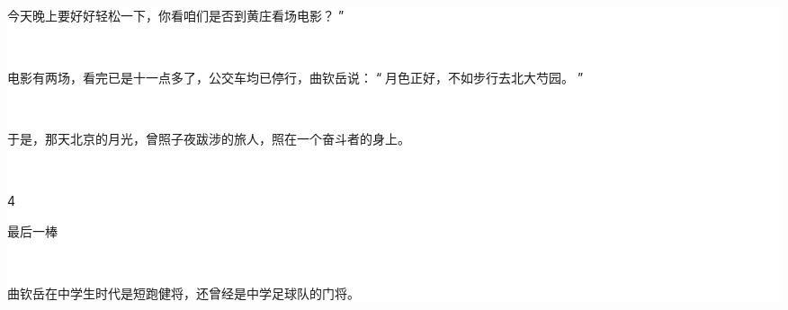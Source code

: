   </span>
  <span class="s1">
   今天晚上要好好轻松一下，你看咱们是否到黄庄看场电影？
  </span>
  <span class="s2">
   ”
  </span>
 </p>
 <p class="p1">
  <span class="s1">
  </span>
  <br/>
 </p>
 <p class="p2">
  <span class="s1">
   电影有两场，看完已是十一点多了，公交车均已停行，曲钦岳说：
  </span>
  <span class="s2">
   “
  </span>
  <span class="s1">
   月色正好，不如步行去北大芍园。
  </span>
  <span class="s2">
   ”
  </span>
 </p>
 <p class="p1">
  <span class="s1">
  </span>
  <br/>
 </p>
 <p class="p2">
  <span class="s1">
   于是，那天北京的月光，曾照子夜跋涉的旅人，照在一个奋斗者的身上。
  </span>
 </p>
 <p class="p1">
  <span class="s1">
  </span>
  <br/>
 </p>
 <p class="p3">
  <span class="s1">
   4
  </span>
 </p>
 <p class="p2">
  <span class="s1">
   最后一棒
  </span>
 </p>
 <p class="p1">
  <span class="s1">
  </span>
  <br/>
 </p>
 <p class="p2">
  <span class="s1">
   曲钦岳在中学生时代是短跑健将，还曾经是中学足球队的门将。
  </span>
 </p>
 <p class="p1">
  <span class="s1">